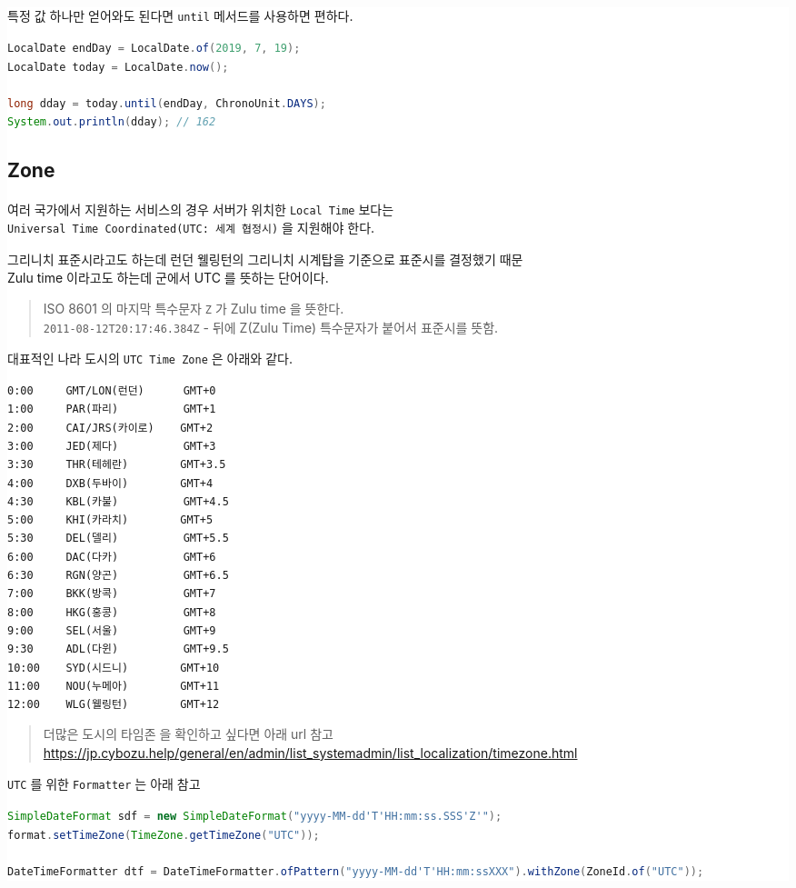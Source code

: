 특정 값 하나만 얻어와도 된다면 `until` 메서드를 사용하면 편하다.

```java
LocalDate endDay = LocalDate.of(2019, 7, 19);
LocalDate today = LocalDate.now();

long dday = today.until(endDay, ChronoUnit.DAYS);
System.out.println(dday); // 162
```

## Zone

여러 국가에서 지원하는 서비스의 경우 서버가 위치한 `Local Time` 보다는  
`Universal Time Coordinated(UTC: 세계 협정시)` 을 지원해야 한다.  

그리니치 표준시라고도 하는데 런던 웰링턴의 그리니치 시계탑을 기준으로 표준시를 결정했기 때문  
Zulu time 이라고도 하는데 군에서 UTC 를 뜻하는 단어이다.  

> ISO 8601 의 마지막 특수문자 `Z` 가 Zulu time 을 뜻한다.  
> `2011-08-12T20:17:46.384Z` - 뒤에 Z(Zulu Time) 특수문자가 붙어서 표준시를 뜻함.  

대표적인 나라 도시의 `UTC Time Zone` 은 아래와 같다.  

```
0:00     GMT/LON(런던)      GMT+0
1:00     PAR(파리)          GMT+1
2:00     CAI/JRS(카이로)    GMT+2
3:00     JED(제다)          GMT+3
3:30     THR(테헤란)        GMT+3.5
4:00     DXB(두바이)        GMT+4
4:30     KBL(카불)          GMT+4.5
5:00     KHI(카라치)        GMT+5
5:30     DEL(델리)          GMT+5.5
6:00     DAC(다카)          GMT+6
6:30     RGN(양곤)          GMT+6.5
7:00     BKK(방콕)          GMT+7
8:00     HKG(홍콩)          GMT+8
9:00     SEL(서울)          GMT+9
9:30     ADL(다윈)          GMT+9.5
10:00    SYD(시드니)        GMT+10
11:00    NOU(누메아)        GMT+11
12:00    WLG(웰링턴)        GMT+12
```

> 더많은 도시의 타임존 을 확인하고 싶다면 아래 url 참고
<https://jp.cybozu.help/general/en/admin/list_systemadmin/list_localization/timezone.html>

`UTC` 를 위한 `Formatter` 는 아래 참고  

```java
SimpleDateFormat sdf = new SimpleDateFormat("yyyy-MM-dd'T'HH:mm:ss.SSS'Z'");
format.setTimeZone(TimeZone.getTimeZone("UTC"));

DateTimeFormatter dtf = DateTimeFormatter.ofPattern("yyyy-MM-dd'T'HH:mm:ssXXX").withZone(ZoneId.of("UTC"));
```
